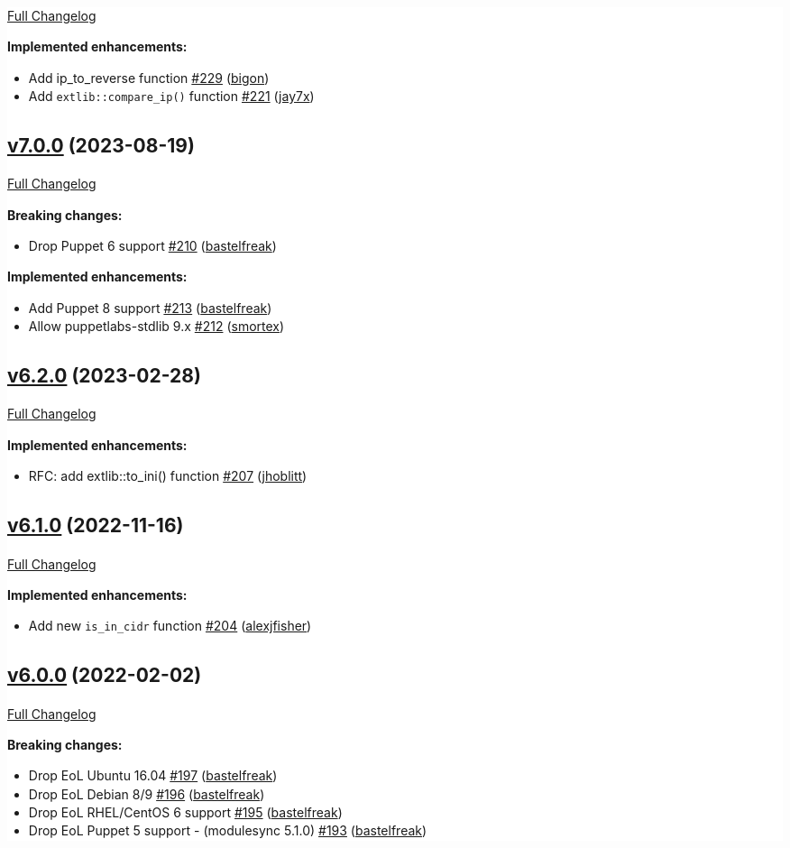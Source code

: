 [Full Changelog](https://github.com/voxpupuli/puppet-extlib/compare/v7.0.0...v7.1.0)

**Implemented enhancements:**

- Add ip\_to\_reverse function [\#229](https://github.com/voxpupuli/puppet-extlib/pull/229) ([bigon](https://github.com/bigon))
- Add `extlib::compare_ip()` function [\#221](https://github.com/voxpupuli/puppet-extlib/pull/221) ([jay7x](https://github.com/jay7x))

## [v7.0.0](https://github.com/voxpupuli/puppet-extlib/tree/v7.0.0) (2023-08-19)

[Full Changelog](https://github.com/voxpupuli/puppet-extlib/compare/v6.2.0...v7.0.0)

**Breaking changes:**

- Drop Puppet 6 support [\#210](https://github.com/voxpupuli/puppet-extlib/pull/210) ([bastelfreak](https://github.com/bastelfreak))

**Implemented enhancements:**

- Add Puppet 8 support [\#213](https://github.com/voxpupuli/puppet-extlib/pull/213) ([bastelfreak](https://github.com/bastelfreak))
- Allow puppetlabs-stdlib 9.x [\#212](https://github.com/voxpupuli/puppet-extlib/pull/212) ([smortex](https://github.com/smortex))

## [v6.2.0](https://github.com/voxpupuli/puppet-extlib/tree/v6.2.0) (2023-02-28)

[Full Changelog](https://github.com/voxpupuli/puppet-extlib/compare/v6.1.0...v6.2.0)

**Implemented enhancements:**

- RFC: add extlib::to\_ini\(\) function [\#207](https://github.com/voxpupuli/puppet-extlib/pull/207) ([jhoblitt](https://github.com/jhoblitt))

## [v6.1.0](https://github.com/voxpupuli/puppet-extlib/tree/v6.1.0) (2022-11-16)

[Full Changelog](https://github.com/voxpupuli/puppet-extlib/compare/v6.0.0...v6.1.0)

**Implemented enhancements:**

- Add new `is_in_cidr` function [\#204](https://github.com/voxpupuli/puppet-extlib/pull/204) ([alexjfisher](https://github.com/alexjfisher))

## [v6.0.0](https://github.com/voxpupuli/puppet-extlib/tree/v6.0.0) (2022-02-02)

[Full Changelog](https://github.com/voxpupuli/puppet-extlib/compare/v5.3.0...v6.0.0)

**Breaking changes:**

- Drop EoL Ubuntu 16.04 [\#197](https://github.com/voxpupuli/puppet-extlib/pull/197) ([bastelfreak](https://github.com/bastelfreak))
- Drop EoL Debian 8/9 [\#196](https://github.com/voxpupuli/puppet-extlib/pull/196) ([bastelfreak](https://github.com/bastelfreak))
- Drop EoL RHEL/CentOS 6 support [\#195](https://github.com/voxpupuli/puppet-extlib/pull/195) ([bastelfreak](https://github.com/bastelfreak))
- Drop EoL Puppet 5 support - \(modulesync 5.1.0\) [\#193](https://github.com/voxpupuli/puppet-extlib/pull/193) ([bastelfreak](https://github.com/bastelfreak))

